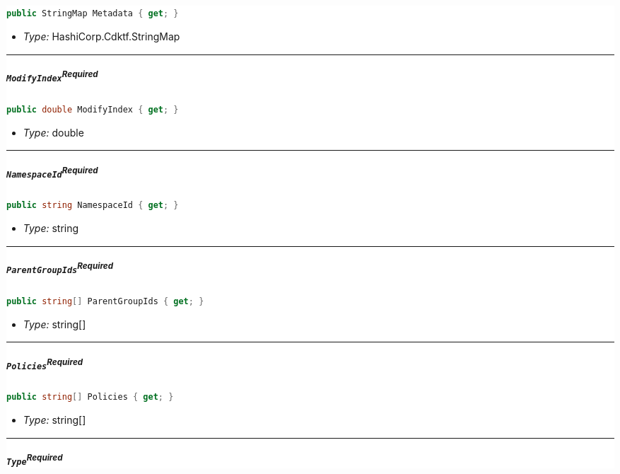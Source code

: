 ```csharp
public StringMap Metadata { get; }
```

- *Type:* HashiCorp.Cdktf.StringMap

---

##### `ModifyIndex`<sup>Required</sup> <a name="ModifyIndex" id="@cdktf/provider-vault.dataVaultIdentityGroup.DataVaultIdentityGroup.property.modifyIndex"></a>

```csharp
public double ModifyIndex { get; }
```

- *Type:* double

---

##### `NamespaceId`<sup>Required</sup> <a name="NamespaceId" id="@cdktf/provider-vault.dataVaultIdentityGroup.DataVaultIdentityGroup.property.namespaceId"></a>

```csharp
public string NamespaceId { get; }
```

- *Type:* string

---

##### `ParentGroupIds`<sup>Required</sup> <a name="ParentGroupIds" id="@cdktf/provider-vault.dataVaultIdentityGroup.DataVaultIdentityGroup.property.parentGroupIds"></a>

```csharp
public string[] ParentGroupIds { get; }
```

- *Type:* string[]

---

##### `Policies`<sup>Required</sup> <a name="Policies" id="@cdktf/provider-vault.dataVaultIdentityGroup.DataVaultIdentityGroup.property.policies"></a>

```csharp
public string[] Policies { get; }
```

- *Type:* string[]

---

##### `Type`<sup>Required</sup> <a name="Type" id="@cdktf/provider-vault.dataVaultIdentityGroup.DataVaultIdentityGroup.property.type"></a>
